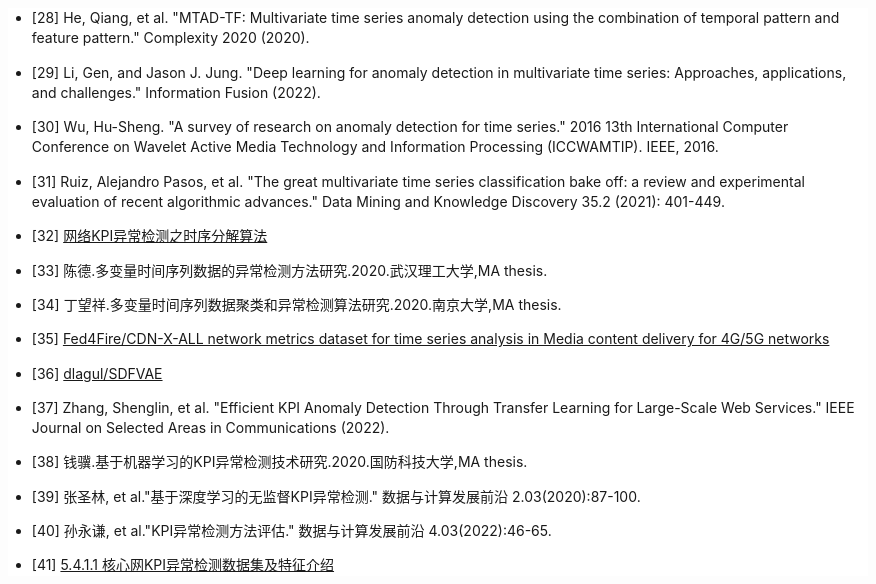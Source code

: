 - [28] He, Qiang, et al. "MTAD-TF: Multivariate time series anomaly detection using the combination of temporal pattern and feature pattern." Complexity 2020 (2020).

<div id="refer-anchor-29"></div>

- [29] Li, Gen, and Jason J. Jung. "Deep learning for anomaly detection in multivariate time series: Approaches, applications, and challenges." Information Fusion (2022).

<div id="refer-anchor-30"></div>

- [30] Wu, Hu-Sheng. "A survey of research on anomaly detection for time series." 2016 13th International Computer Conference on Wavelet Active Media Technology and Information Processing (ICCWAMTIP). IEEE, 2016.

<div id="refer-anchor-31"></div>

- [31] Ruiz, Alejandro Pasos, et al. "The great multivariate time series classification bake off: a review and experimental evaluation of recent algorithmic advances." Data Mining and Knowledge Discovery 35.2 (2021): 401-449.

<div id="refer-anchor-32"></div>

- [32] [网络KPI异常检测之时序分解算法](https://www.cnblogs.com/huaweiyun/p/13093365.html)

<div id="refer-anchor-33"></div>

- [33] 陈德.多变量时间序列数据的异常检测方法研究.2020.武汉理工大学,MA thesis.

<div id="refer-anchor-34"></div>

- [34] 丁望祥.多变量时间序列数据聚类和异常检测算法研究.2020.南京大学,MA thesis.

<div id="refer-anchor-35"></div>

- [35] [Fed4Fire/CDN-X-ALL network metrics dataset for time series analysis in Media content delivery for 4G/5G networks](https://zenodo.org/record/3459164#.Y3ZWEHZBxD8)

<div id="refer-anchor-36"></div>

- [36] [dlagul/SDFVAE](https://github.com/dlagul/SDFVAE/tree/main/data_preprocess/data)

<div id="refer-anchor-37"></div>

- [37] Zhang, Shenglin, et al. "Efficient KPI Anomaly Detection Through Transfer Learning for Large-Scale Web Services." IEEE Journal on Selected Areas in Communications (2022).

<div id="refer-anchor-38"></div>

- [38] 钱骥.基于机器学习的KPI异常检测技术研究.2020.国防科技大学,MA thesis.

<div id="refer-anchor-39"></div>

- [39] 张圣林, et al."基于深度学习的无监督KPI异常检测." 数据与计算发展前沿 2.03(2020):87-100.

<div id="refer-anchor-40"></div>

- [40] 孙永谦, et al."KPI异常检测方法评估." 数据与计算发展前沿 4.03(2022):46-65.

<div id="refer-anchor-41"></div>

- [41] [5.4.1.1 核心网KPI异常检测数据集及特征介绍](https://www.bilibili.com/video/BV14Y4y1z7Zm/?spm_id_from=333.337.search-card.all.click&vd_source=9c46ec3fc5b4dbcb89ae602025bd6838)
